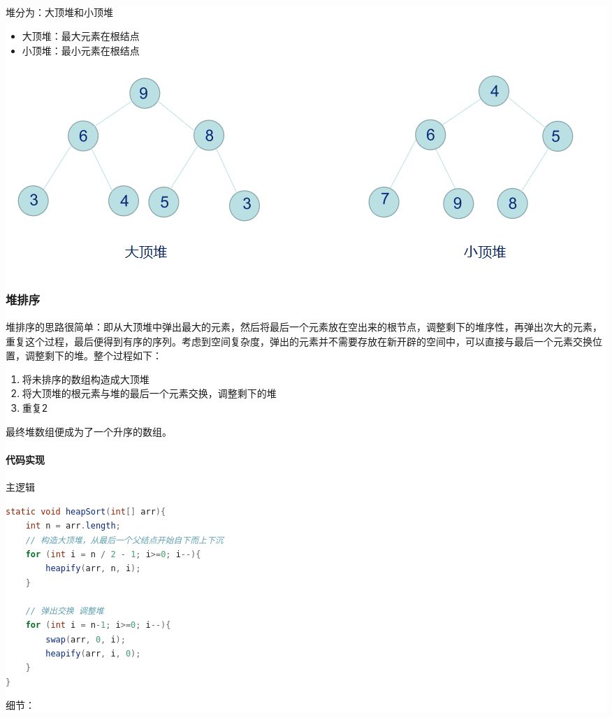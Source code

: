 堆分为：大顶堆和小顶堆

+ 大顶堆：最大元素在根结点
+ 小顶堆：最小元素在根结点

![daxiaodingdui](daxiaodingdui.png)

### 堆排序

堆排序的思路很简单：即从大顶堆中弹出最大的元素，然后将最后一个元素放在空出来的根节点，调整剩下的堆序性，再弹出次大的元素，重复这个过程，最后便得到有序的序列。考虑到空间复杂度，弹出的元素并不需要存放在新开辟的空间中，可以直接与最后一个元素交换位置，调整剩下的堆。整个过程如下：

1. 将未排序的数组构造成大顶堆
2. 将大顶堆的根元素与堆的最后一个元素交换，调整剩下的堆
3. 重复2

最终堆数组便成为了一个升序的数组。

#### 代码实现

主逻辑

```java
static void heapSort(int[] arr){
    int n = arr.length;
    // 构造大顶堆，从最后一个父结点开始自下而上下沉
    for (int i = n / 2 - 1; i>=0; i--){
        heapify(arr, n, i);
    }

    // 弹出交换 调整堆
    for (int i = n-1; i>=0; i--){
        swap(arr, 0, i);
        heapify(arr, i, 0);
    }
}
```

细节：
